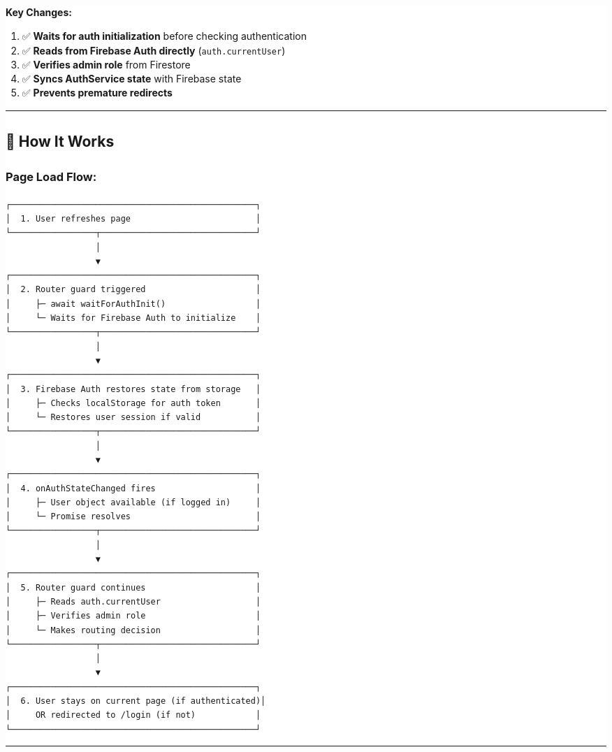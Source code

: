 **Key Changes:**
1. ✅ **Waits for auth initialization** before checking authentication
2. ✅ **Reads from Firebase Auth directly** (`auth.currentUser`)
3. ✅ **Verifies admin role** from Firestore
4. ✅ **Syncs AuthService state** with Firebase state
5. ✅ **Prevents premature redirects**

---

## 🎯 How It Works

### Page Load Flow:

```
┌─────────────────────────────────────────────────┐
│  1. User refreshes page                         │
└─────────────────┬───────────────────────────────┘
                  │
                  ▼
┌─────────────────────────────────────────────────┐
│  2. Router guard triggered                      │
│     ├─ await waitForAuthInit()                  │
│     └─ Waits for Firebase Auth to initialize    │
└─────────────────┬───────────────────────────────┘
                  │
                  ▼
┌─────────────────────────────────────────────────┐
│  3. Firebase Auth restores state from storage   │
│     ├─ Checks localStorage for auth token       │
│     └─ Restores user session if valid           │
└─────────────────┬───────────────────────────────┘
                  │
                  ▼
┌─────────────────────────────────────────────────┐
│  4. onAuthStateChanged fires                    │
│     ├─ User object available (if logged in)     │
│     └─ Promise resolves                         │
└─────────────────┬───────────────────────────────┘
                  │
                  ▼
┌─────────────────────────────────────────────────┐
│  5. Router guard continues                      │
│     ├─ Reads auth.currentUser                   │
│     ├─ Verifies admin role                      │
│     └─ Makes routing decision                   │
└─────────────────┬───────────────────────────────┘
                  │
                  ▼
┌─────────────────────────────────────────────────┐
│  6. User stays on current page (if authenticated)│
│     OR redirected to /login (if not)            │
└─────────────────────────────────────────────────┘
```

---